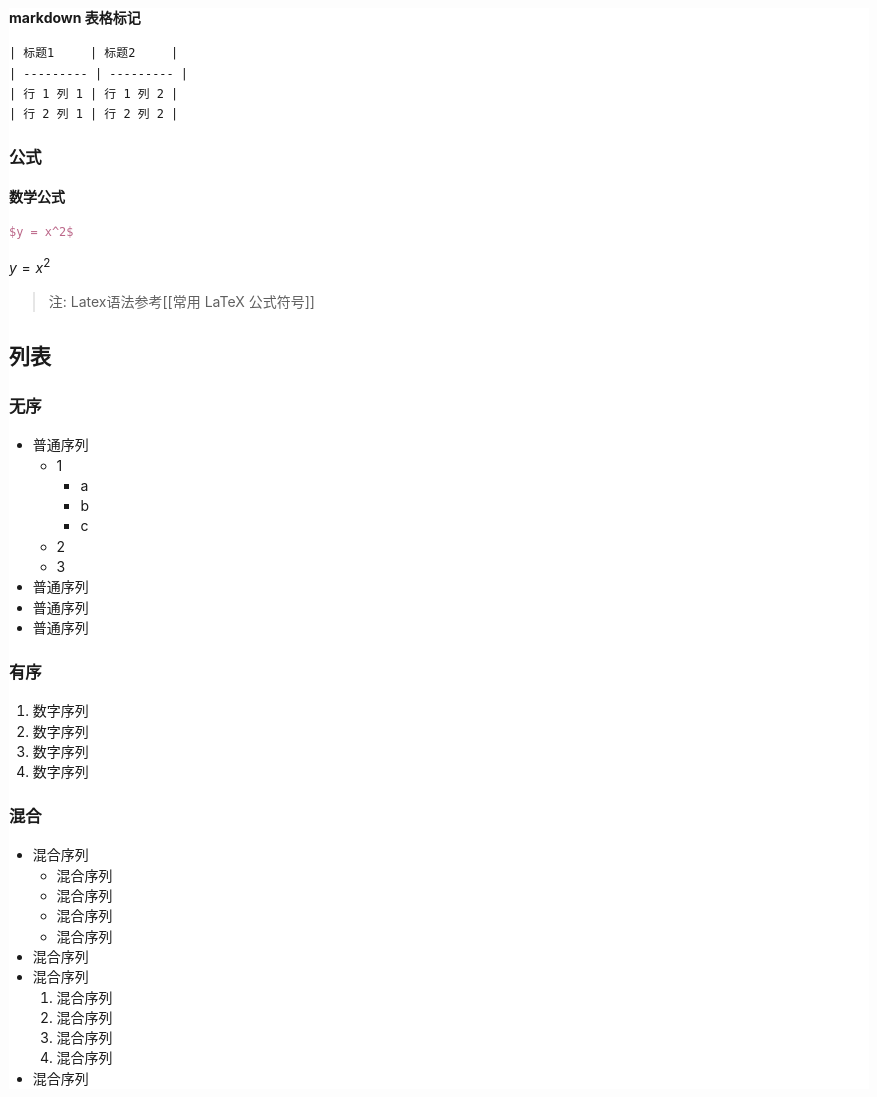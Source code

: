 **markdown 表格标记**   
  
```
| 标题1     | 标题2     |
| --------- | --------- |
| 行 1 列 1 | 行 1 列 2 |
| 行 2 列 1 | 行 2 列 2 |
```

  
  
### 公式

**数学公式**   
```latex
$y = x^2$
```
$y=x^2$

> 注: Latex语法参考[[常用 LaTeX 公式符号]]

  
  
## 列表

  
  
### 无序

- 普通序列
	- 1
		- a
		- b
		- c
	- 2
	- 3
- 普通序列
- 普通序列
- 普通序列   
  
  
### 有序

1. 数字序列
2. 数字序列
3. 数字序列
4. 数字序列
  
  
### 混合

- 混合序列
  - 混合序列
  - 混合序列
  - 混合序列
  - 混合序列
- 混合序列
- 混合序列
  1. 混合序列
  2. 混合序列
  3. 混合序列
  4. 混合序列
- 混合序列
  

[^1]: My reference.
[^1]: My reference.
[^2]: Every new line should be prefixed with 2 spaces.  